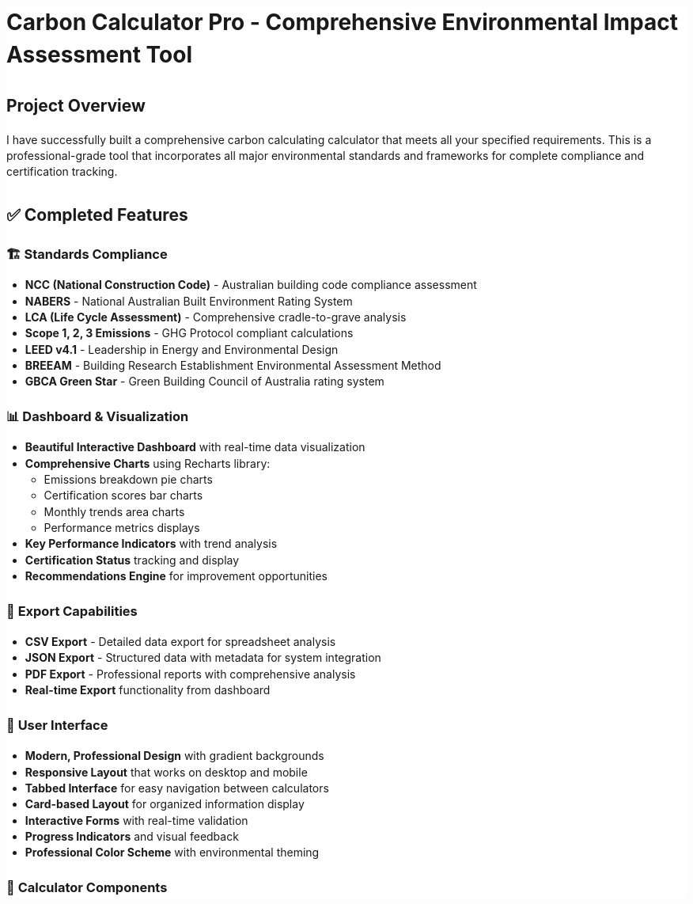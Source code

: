 # Carbon Calculator Pro - Comprehensive Environmental Impact Assessment Tool

## Project Overview

I have successfully built a comprehensive carbon calculating calculator that meets all your specified requirements. This is a professional-grade tool that incorporates all major environmental standards and frameworks for complete compliance and certification tracking.

## ✅ Completed Features

### 🏗️ **Standards Compliance**
- **NCC (National Construction Code)** - Australian building code compliance assessment
- **NABERS** - National Australian Built Environment Rating System
- **LCA (Life Cycle Assessment)** - Comprehensive cradle-to-grave analysis
- **Scope 1, 2, 3 Emissions** - GHG Protocol compliant calculations
- **LEED v4.1** - Leadership in Energy and Environmental Design
- **BREEAM** - Building Research Establishment Environmental Assessment Method
- **GBCA Green Star** - Green Building Council of Australia rating system

### 📊 **Dashboard & Visualization**
- **Beautiful Interactive Dashboard** with real-time data visualization
- **Comprehensive Charts** using Recharts library:
  - Emissions breakdown pie charts
  - Certification scores bar charts
  - Monthly trends area charts
  - Performance metrics displays
- **Key Performance Indicators** with trend analysis
- **Certification Status** tracking and display
- **Recommendations Engine** for improvement opportunities

### 📁 **Export Capabilities**
- **CSV Export** - Detailed data export for spreadsheet analysis
- **JSON Export** - Structured data with metadata for system integration
- **PDF Export** - Professional reports with comprehensive analysis
- **Real-time Export** functionality from dashboard

### 🎨 **User Interface**
- **Modern, Professional Design** with gradient backgrounds
- **Responsive Layout** that works on desktop and mobile
- **Tabbed Interface** for easy navigation between calculators
- **Card-based Layout** for organized information display
- **Interactive Forms** with real-time validation
- **Progress Indicators** and visual feedback
- **Professional Color Scheme** with environmental theming

### 🧮 **Calculator Components**
